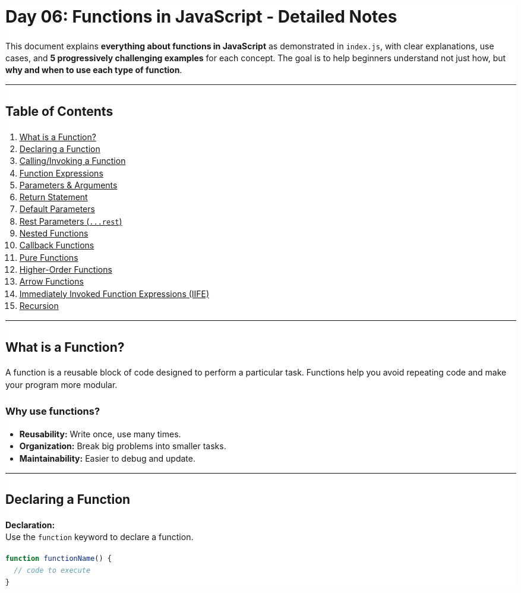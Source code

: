 # Day 06: Functions in JavaScript - Detailed Notes

This document explains **everything about functions in JavaScript** as demonstrated in `index.js`, with clear explanations, use cases, and **5 progressively challenging examples** for each concept. The goal is to help beginners understand not just how, but **why and when to use each type of function**.

---

## Table of Contents

1. [What is a Function?](#what-is-a-function)
2. [Declaring a Function](#declaring-a-function)
3. [Calling/Invoking a Function](#callinginvoking-a-function)
4. [Function Expressions](#function-expressions)
5. [Parameters & Arguments](#parameters--arguments)
6. [Return Statement](#return-statement)
7. [Default Parameters](#default-parameters)
8. [Rest Parameters (`...rest`)](#rest-parameters-rest)
9. [Nested Functions](#nested-functions)
10. [Callback Functions](#callback-functions)
11. [Pure Functions](#pure-functions)
12. [Higher-Order Functions](#higher-order-functions)
13. [Arrow Functions](#arrow-functions)
14. [Immediately Invoked Function Expressions (IIFE)](#immediately-invoked-function-expressions-iife)
15. [Recursion](#recursion)

---

## What is a Function?

A function is a reusable block of code designed to perform a particular task. Functions help you avoid repeating code and make your program more modular.

### Why use functions?

- **Reusability:** Write once, use many times.
- **Organization:** Break big problems into smaller tasks.
- **Maintainability:** Easier to debug and update.

---

## Declaring a Function

**Declaration:**  
Use the `function` keyword to declare a function.

```javascript
function functionName() {
  // code to execute
}
```
